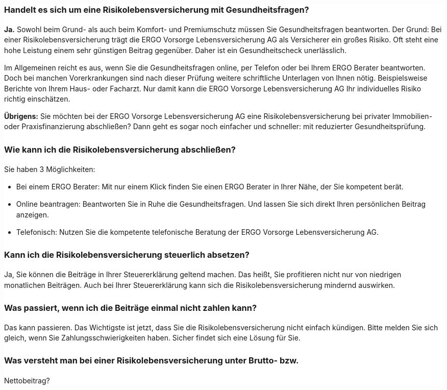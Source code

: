 ### Handelt es sich um eine Risikolebensversicherung mit Gesundheitsfragen?  

**Ja.** Sowohl beim Grund- als auch beim Komfort- und Premiumschutz müssen Sie
Gesundheitsfragen beantworten. Der Grund: Bei einer Risikolebensversicherung
trägt die ERGO Vorsorge Lebensversicherung AG als Versicherer ein großes
Risiko. Oft steht eine hohe Leistung einem sehr günstigen Beitrag gegenüber.
Daher ist ein Gesundheitscheck unerlässlich.

Im Allgemeinen reicht es aus, wenn Sie die Gesundheitsfragen online, per
Telefon oder bei Ihrem ERGO Berater beantworten. Doch bei manchen
Vorerkrankungen sind nach dieser Prüfung weitere schriftliche Unterlagen von
Ihnen nötig. Beispielsweise Berichte von Ihrem Haus- oder Facharzt. Nur damit
kann die ERGO Vorsorge Lebensversicherung AG Ihr individuelles Risiko richtig
einschätzen.

**Übrigens:** Sie möchten bei der ERGO Vorsorge Lebensversicherung AG eine
Risikolebensversicherung bei privater Immobilien- oder Praxisfinanzierung
abschließen? Dann geht es sogar noch einfacher und schneller: mit reduzierter
Gesundheitsprüfung.

### Wie kann ich die Risikolebensversicherung abschließen?

Sie haben 3 Möglichkeiten:

  * Bei einem ERGO Berater: Mit nur einem Klick finden Sie einen ERGO Berater in Ihrer Nähe, der Sie kompetent berät.

  * Online beantragen: Beantworten Sie in Ruhe die Gesundheitsfragen. Und lassen Sie sich direkt Ihren persönlichen Beitrag anzeigen.

  * Telefonisch: Nutzen Sie die kompetente telefonische Beratung der ERGO Vorsorge Lebensversicherung AG.

### Kann ich die Risikolebensversicherung steuerlich absetzen?

Ja, Sie können die Beiträge in Ihrer Steuererklärung geltend machen. Das
heißt, Sie profitieren nicht nur von niedrigen monatlichen Beiträgen. Auch bei
Ihrer Steuererklärung kann sich die Risikolebensversicherung mindernd
auswirken.

### Was passiert, wenn ich die Beiträge einmal nicht zahlen kann?

Das kann passieren. Das Wichtigste ist jetzt, dass Sie die
Risikolebensversicherung nicht einfach kündigen. Bitte melden Sie sich gleich,
wenn Sie Zahlungsschwierigkeiten haben. Sicher findet sich eine Lösung für
Sie.

### Was versteht man bei einer Risikolebensversicherung unter Brutto- bzw.
Nettobeitrag?
